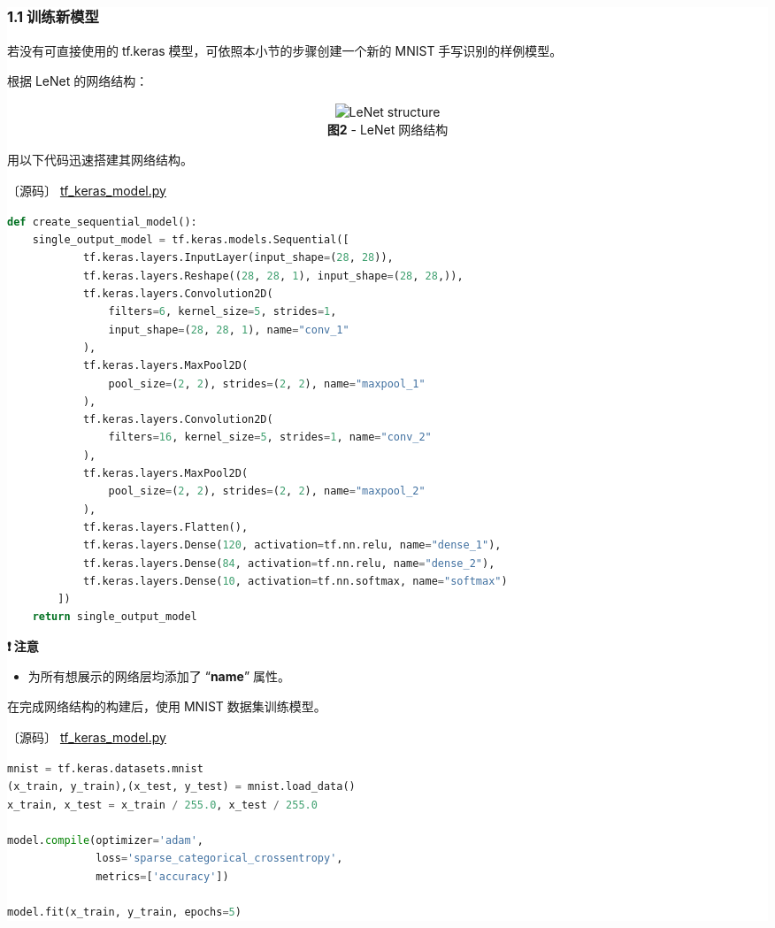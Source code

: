 ### 1.1 训练新模型

若没有可直接使用的 tf.keras 模型，可依照本小节的步骤创建一个新的 MNIST 手写识别的样例模型。

根据 LeNet 的网络结构：
<p align="center">
<img src="https://github.com/zchholmes/tsp_image/blob/master/General/intro_preprocess_s_zh.png" alt="LeNet structure" width="800" >
<br/>
<b>图2</b> - LeNet 网络结构
</p>


用以下代码迅速搭建其网络结构。

〔源码〕 [tf_keras_model.py](https://github.com/syt123450/tensorspace/blob/master/docs/preprocess/tfKeras/src_py/tf_keras_model.py#L5)

```python
def create_sequential_model():
    single_output_model = tf.keras.models.Sequential([
            tf.keras.layers.InputLayer(input_shape=(28, 28)),
            tf.keras.layers.Reshape((28, 28, 1), input_shape=(28, 28,)),
            tf.keras.layers.Convolution2D(
                filters=6, kernel_size=5, strides=1, 
                input_shape=(28, 28, 1), name="conv_1"
            ),
            tf.keras.layers.MaxPool2D(
                pool_size=(2, 2), strides=(2, 2), name="maxpool_1"
            ),
            tf.keras.layers.Convolution2D(
                filters=16, kernel_size=5, strides=1, name="conv_2"
            ),
            tf.keras.layers.MaxPool2D(
                pool_size=(2, 2), strides=(2, 2), name="maxpool_2"
            ),
            tf.keras.layers.Flatten(),
            tf.keras.layers.Dense(120, activation=tf.nn.relu, name="dense_1"),
            tf.keras.layers.Dense(84, activation=tf.nn.relu, name="dense_2"),
            tf.keras.layers.Dense(10, activation=tf.nn.softmax, name="softmax")
        ])
    return single_output_model
```
**❗ 注意** 
* 为所有想展示的网络层均添加了 “**name**” 属性。

在完成网络结构的构建后，使用 MNIST 数据集训练模型。

〔源码〕 [tf_keras_model.py](https://github.com/syt123450/tensorspace/blob/master/docs/preprocess/tfKeras/src_py/tf_keras_model.py#L45)
```python
mnist = tf.keras.datasets.mnist
(x_train, y_train),(x_test, y_test) = mnist.load_data()
x_train, x_test = x_train / 255.0, x_test / 255.0

model.compile(optimizer='adam',
              loss='sparse_categorical_crossentropy',
              metrics=['accuracy'])

model.fit(x_train, y_train, epochs=5)
```
